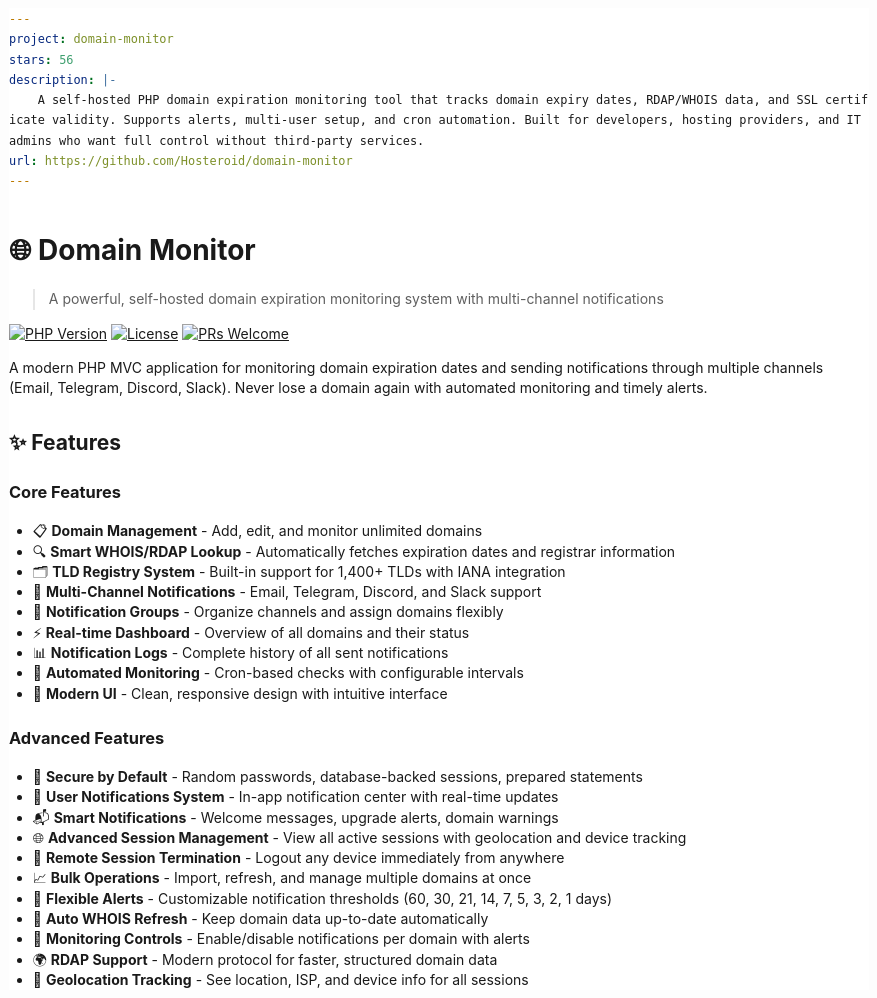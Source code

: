 ```yaml
---
project: domain-monitor
stars: 56
description: |-
    A self-hosted PHP domain expiration monitoring tool that tracks domain expiry dates, RDAP/WHOIS data, and SSL certificate validity. Supports alerts, multi-user setup, and cron automation. Built for developers, hosting providers, and IT admins who want full control without third-party services.
url: https://github.com/Hosteroid/domain-monitor
---
```


# 🌐 Domain Monitor

> A powerful, self-hosted domain expiration monitoring system with multi-channel notifications

[![PHP Version](https://img.shields.io/badge/PHP-8.1%2B-blue.svg)](https://www.php.net/)
[![License](https://img.shields.io/badge/license-MIT-green.svg)](LICENSE)
[![PRs Welcome](https://img.shields.io/badge/PRs-welcome-brightgreen.svg)](CONTRIBUTING.md)

A modern PHP MVC application for monitoring domain expiration dates and sending notifications through multiple channels (Email, Telegram, Discord, Slack). Never lose a domain again with automated monitoring and timely alerts.

## ✨ Features

### Core Features
- 📋 **Domain Management** - Add, edit, and monitor unlimited domains
- 🔍 **Smart WHOIS/RDAP Lookup** - Automatically fetches expiration dates and registrar information
- 🗂️ **TLD Registry System** - Built-in support for 1,400+ TLDs with IANA integration
- 🔔 **Multi-Channel Notifications** - Email, Telegram, Discord, and Slack support
- 👥 **Notification Groups** - Organize channels and assign domains flexibly
- ⚡ **Real-time Dashboard** - Overview of all domains and their status
- 📊 **Notification Logs** - Complete history of all sent notifications
- 🤖 **Automated Monitoring** - Cron-based checks with configurable intervals
- 🎨 **Modern UI** - Clean, responsive design with intuitive interface

### Advanced Features
- 🔐 **Secure by Default** - Random passwords, database-backed sessions, prepared statements
- 🔔 **User Notifications System** - In-app notification center with real-time updates
- 📬 **Smart Notifications** - Welcome messages, upgrade alerts, domain warnings
- 🌐 **Advanced Session Management** - View all active sessions with geolocation and device tracking
- 🚨 **Remote Session Termination** - Logout any device immediately from anywhere
- 📈 **Bulk Operations** - Import, refresh, and manage multiple domains at once
- 🎯 **Flexible Alerts** - Customizable notification thresholds (60, 30, 21, 14, 7, 5, 3, 2, 1 days)
- 🔄 **Auto WHOIS Refresh** - Keep domain data up-to-date automatically
- 📱 **Monitoring Controls** - Enable/disable notifications per domain with alerts
- 🌍 **RDAP Support** - Modern protocol for faster, structured domain data
- 🏴 **Geolocation Tracking** - See location, ISP, and device info for all sessions
